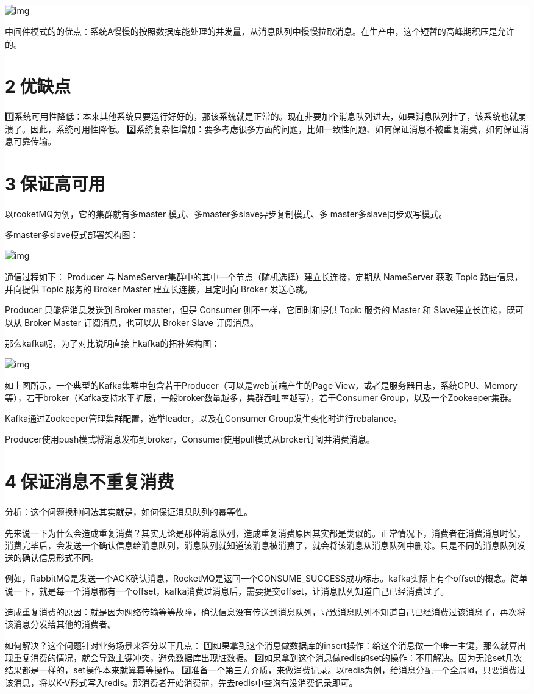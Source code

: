 ![img](https:////upload-images.jianshu.io/upload_images/7038163-5f9ce44411d68af1.jpg?imageMogr2/auto-orient/strip%7CimageView2/2/w/637/format/webp)



中间件模式的的优点：系统A慢慢的按照数据库能处理的并发量，从消息队列中慢慢拉取消息。在生产中，这个短暂的高峰期积压是允许的。

# 2 优缺点

1️⃣系统可用性降低：本来其他系统只要运行好好的，那该系统就是正常的。现在非要加个消息队列进去，如果消息队列挂了，该系统也就崩溃了。因此，系统可用性降低。
 2️⃣系统复杂性增加：要多考虑很多方面的问题，比如一致性问题、如何保证消息不被重复消费，如何保证消息可靠传输。

# 3 保证高可用

以rcoketMQ为例，它的集群就有多master 模式、多master多slave异步复制模式、多 master多slave同步双写模式。

多master多slave模式部署架构图：



![img](https:////upload-images.jianshu.io/upload_images/7038163-61554cc63066dc6b.jpg?imageMogr2/auto-orient/strip%7CimageView2/2/w/640/format/webp)



通信过程如下：
 Producer 与 NameServer集群中的其中一个节点（随机选择）建立长连接，定期从 NameServer 获取 Topic 路由信息，并向提供 Topic 服务的 Broker Master 建立长连接，且定时向 Broker 发送心跳。

Producer 只能将消息发送到 Broker master，但是 Consumer 则不一样，它同时和提供 Topic 服务的 Master 和 Slave建立长连接，既可以从 Broker Master 订阅消息，也可以从 Broker Slave 订阅消息。

那么kafka呢，为了对比说明直接上kafka的拓补架构图：



![img](https:////upload-images.jianshu.io/upload_images/7038163-5b0b68630602d83a.jpg?imageMogr2/auto-orient/strip%7CimageView2/2/w/640/format/webp)



如上图所示，一个典型的Kafka集群中包含若干Producer（可以是web前端产生的Page View，或者是服务器日志，系统CPU、Memory等），若干broker（Kafka支持水平扩展，一般broker数量越多，集群吞吐率越高），若干Consumer Group，以及一个Zookeeper集群。

Kafka通过Zookeeper管理集群配置，选举leader，以及在Consumer Group发生变化时进行rebalance。

Producer使用push模式将消息发布到broker，Consumer使用pull模式从broker订阅并消费消息。

# 4 保证消息不重复消费

分析：这个问题换种问法其实就是，如何保证消息队列的幂等性。

先来说一下为什么会造成重复消费？其实无论是那种消息队列，造成重复消费原因其实都是类似的。正常情况下，消费者在消费消息时候，消费完毕后，会发送一个确认信息给消息队列，消息队列就知道该消息被消费了，就会将该消息从消息队列中删除。只是不同的消息队列发送的确认信息形式不同。

例如，RabbitMQ是发送一个ACK确认消息，RocketMQ是返回一个CONSUME_SUCCESS成功标志。kafka实际上有个offset的概念。简单说一下，就是每一个消息都有一个offset，kafka消费过消息后，需要提交offset，让消息队列知道自己已经消费过了。

造成重复消费的原因：就是因为网络传输等等故障，确认信息没有传送到消息队列，导致消息队列不知道自己已经消费过该消息了，再次将该消息分发给其他的消费者。

如何解决？这个问题针对业务场景来答分以下几点：
 1️⃣如果拿到这个消息做数据库的insert操作：给这个消息做一个唯一主键，那么就算出现重复消费的情况，就会导致主键冲突，避免数据库出现脏数据。
 2️⃣如果拿到这个消息做redis的set的操作：不用解决。因为无论set几次结果都是一样的，set操作本来就算幂等操作。
 3️⃣准备一个第三方介质，来做消费记录。以redis为例，给消息分配一个全局id，只要消费过该消息，将以K-V形式写入redis。那消费者开始消费前，先去redis中查询有没消费记录即可。
